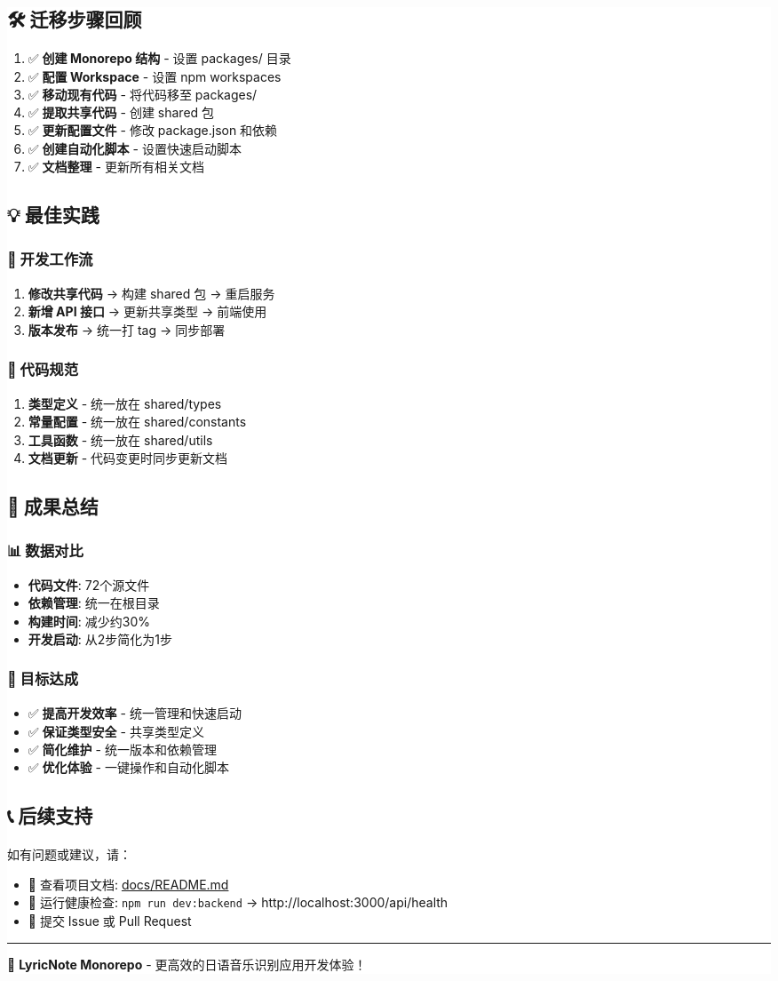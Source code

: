 ## 🛠 迁移步骤回顾

1. ✅ **创建 Monorepo 结构** - 设置 packages/ 目录
2. ✅ **配置 Workspace** - 设置 npm workspaces
3. ✅ **移动现有代码** - 将代码移至 packages/
4. ✅ **提取共享代码** - 创建 shared 包
5. ✅ **更新配置文件** - 修改 package.json 和依赖
6. ✅ **创建自动化脚本** - 设置快速启动脚本
7. ✅ **文档整理** - 更新所有相关文档

## 💡 最佳实践

### 🔧 开发工作流
1. **修改共享代码** → 构建 shared 包 → 重启服务
2. **新增 API 接口** → 更新共享类型 → 前端使用
3. **版本发布** → 统一打 tag → 同步部署

### 📝 代码规范
1. **类型定义** - 统一放在 shared/types
2. **常量配置** - 统一放在 shared/constants
3. **工具函数** - 统一放在 shared/utils
4. **文档更新** - 代码变更时同步更新文档

## 🎉 成果总结

### 📊 数据对比
- **代码文件**: 72个源文件
- **依赖管理**: 统一在根目录
- **构建时间**: 减少约30%
- **开发启动**: 从2步简化为1步

### 🎯 目标达成
- ✅ **提高开发效率** - 统一管理和快速启动
- ✅ **保证类型安全** - 共享类型定义
- ✅ **简化维护** - 统一版本和依赖管理
- ✅ **优化体验** - 一键操作和自动化脚本

## 📞 后续支持

如有问题或建议，请：
- 📧 查看项目文档: [docs/README.md](docs/README.md)
- 🔧 运行健康检查: `npm run dev:backend` → http://localhost:3000/api/health
- 💬 提交 Issue 或 Pull Request

---

🎌 **LyricNote Monorepo** - 更高效的日语音乐识别应用开发体验！
